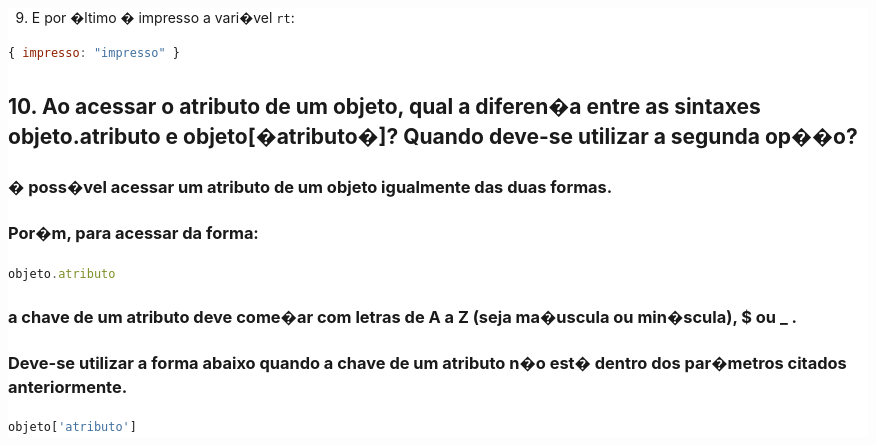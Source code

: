 9. E por �ltimo � impresso a vari�vel `rt`:
```javascript
{ impresso: "impresso" }
```

## 10. Ao acessar o atributo de um objeto, qual a diferen�a entre as sintaxes objeto.atributo e objeto[�atributo�]? Quando deve-se utilizar a segunda op��o?

### � poss�vel acessar um atributo de um objeto igualmente das duas formas.
### **Por�m, para acessar da forma:**
```javascript
objeto.atributo
```
### **a chave de um atributo deve come�ar com letras de A a Z (seja ma�uscula ou min�scula), $ ou _ .**

### Deve-se utilizar a forma abaixo quando a chave de um atributo n�o est� dentro dos par�metros citados anteriormente.
```javascript
objeto['atributo']
```
